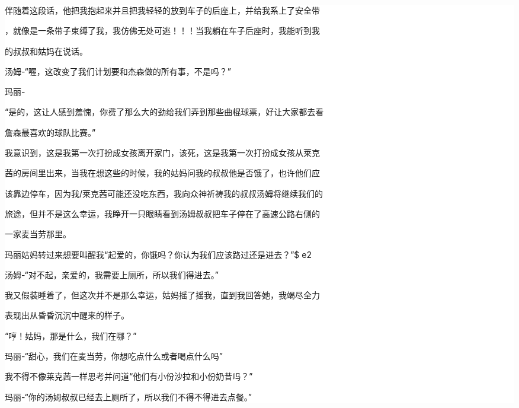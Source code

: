 伴随着这段话，他把我抱起来并且把我轻轻的放到车子的后座上，并给我系上了安全带

，就像是一条带子束缚了我，我仿佛无处可逃！！！当我躺在车子后座时，我能听到我

的叔叔和姑妈在说话。





汤姆-“喔，这改变了我们计划要和杰森做的所有事，不是吗？”





玛丽-

“是的，这让人感到羞愧，你费了那么大的劲给我们弄到那些曲棍球票，好让大家都去看

詹森最喜欢的球队比赛。”

我意识到，这是我第一次打扮成女孩离开家门，该死，这是我第一次打扮成女孩从莱克

茜的房间里出来，当我在想这些的时候，我的姑妈问我的叔叔他是否饿了，也许他们应

该靠边停车，因为我/莱克茜可能还没吃东西，我向众神祈祷我的叔叔汤姆将继续我们的

旅途，但并不是这么幸运，我睁开一只眼睛看到汤姆叔叔把车子停在了高速公路右侧的

一家麦当劳那里。







玛丽姑妈转过来想要叫醒我“起爱的，你饿吗？你认为我们应该路过还是进去？”$   e2



汤姆-“对不起，亲爱的，我需要上厕所，所以我们得进去。”





我又假装睡着了，但这次并不是那么幸运，姑妈摇了摇我，直到我回答她，我竭尽全力

表现出从昏昏沉沉中醒来的样子。



“哼！姑妈，那是什么，我们在哪？”



玛丽-“甜心，我们在麦当劳，你想吃点什么或者喝点什么吗”





我不得不像莱克茜一样思考并问道“他们有小份沙拉和小份奶昔吗？”





玛丽-“你的汤姆叔叔已经去上厕所了，所以我们不得不得进去点餐。”




